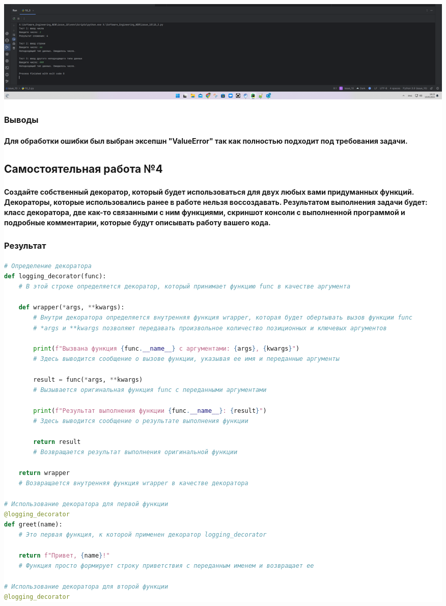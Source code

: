 ![Меню](https://github.com/DmitryTychkov/Software_Engineering_NEW/blob/issue_10/issue_10/pic/10_3.png)
### Выводы
#### Для обработки ошибки был выбран эксепшн "ValueError" так как полностью подходит под требования задачи.

## Самостоятельная работа №4
#### Создайте собственный декоратор, который будет использоваться для двух любых вами придуманных функций. Декораторы, которые использовались ранее в работе нельзя воссоздавать. Результатом выполнения задачи будет: класс декоратора, две как-то связанными с ним функциями, скриншот консоли с выполненной программой и подробные комментарии, которые будут описывать работу вашего кода.

### Результат
```python
# Определение декоратора
def logging_decorator(func):
    # В этой строке определяется декоратор, который принимает функцию func в качестве аргумента

    def wrapper(*args, **kwargs):
        # Внутри декоратора определяется внутренняя функция wrapper, которая будет обертывать вызов функции func
        # *args и **kwargs позволяют передавать произвольное количество позиционных и ключевых аргументов

        print(f"Вызвана функция {func.__name__} с аргументами: {args}, {kwargs}")
        # Здесь выводится сообщение о вызове функции, указывая ее имя и переданные аргументы

        result = func(*args, **kwargs)
        # Вызывается оригинальная функция func с переданными аргументами

        print(f"Результат выполнения функции {func.__name__}: {result}")
        # Здесь выводится сообщение о результате выполнения функции

        return result
        # Возвращается результат выполнения оригинальной функции

    return wrapper
    # Возвращается внутренняя функция wrapper в качестве декоратора

# Использование декоратора для первой функции
@logging_decorator
def greet(name):
    # Это первая функция, к которой применен декоратор logging_decorator

    return f"Привет, {name}!"
    # Функция просто формирует строку приветствия с переданным именем и возвращает ее

# Использование декоратора для второй функции
@logging_decorator
```
